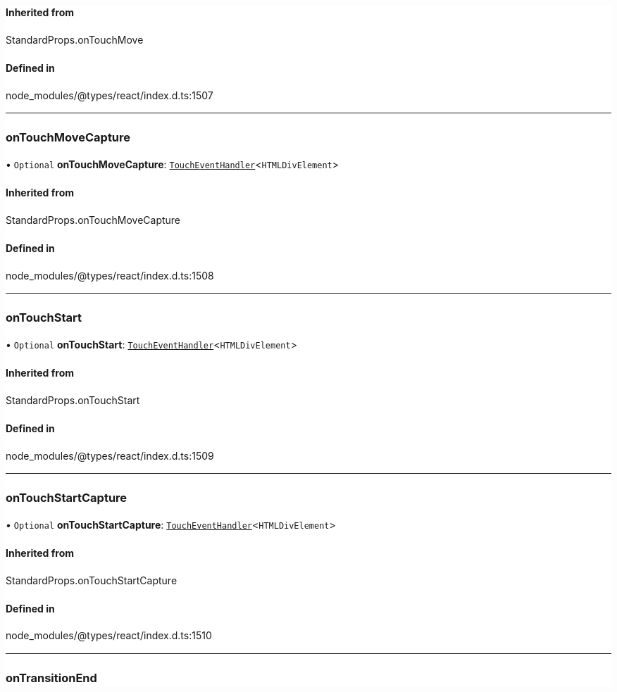 #### Inherited from

StandardProps.onTouchMove

#### Defined in

node_modules/@types/react/index.d.ts:1507

___

### onTouchMoveCapture

• `Optional` **onTouchMoveCapture**: [`TouchEventHandler`](../modules/components_Container._internal_.md#toucheventhandler)<`HTMLDivElement`\>

#### Inherited from

StandardProps.onTouchMoveCapture

#### Defined in

node_modules/@types/react/index.d.ts:1508

___

### onTouchStart

• `Optional` **onTouchStart**: [`TouchEventHandler`](../modules/components_Container._internal_.md#toucheventhandler)<`HTMLDivElement`\>

#### Inherited from

StandardProps.onTouchStart

#### Defined in

node_modules/@types/react/index.d.ts:1509

___

### onTouchStartCapture

• `Optional` **onTouchStartCapture**: [`TouchEventHandler`](../modules/components_Container._internal_.md#toucheventhandler)<`HTMLDivElement`\>

#### Inherited from

StandardProps.onTouchStartCapture

#### Defined in

node_modules/@types/react/index.d.ts:1510

___

### onTransitionEnd
